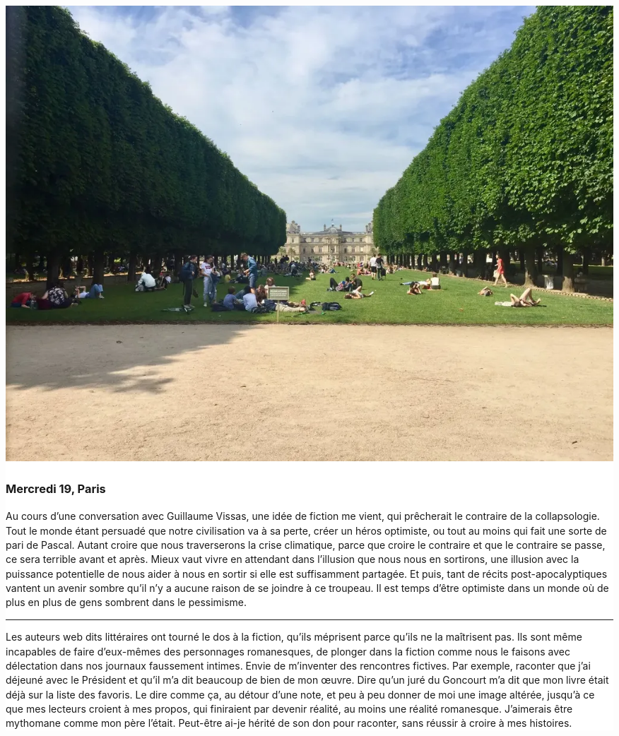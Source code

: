 ![Jardin du Luxembourg](_i/IMG_5401.webp)

### Mercredi 19, Paris

Au cours d’une conversation avec Guillaume Vissas, une idée de fiction me vient, qui prêcherait le contraire de la collapsologie. Tout le monde étant persuadé que notre civilisation va à sa perte, créer un héros optimiste, ou tout au moins qui fait une sorte de pari de Pascal. Autant croire que nous traverserons la crise climatique, parce que croire le contraire et que le contraire se passe, ce sera terrible avant et après. Mieux vaut vivre en attendant dans l’illusion que nous nous en sortirons, une illusion avec la puissance potentielle de nous aider à nous en sortir si elle est suffisamment partagée. Et puis, tant de récits post-apocalyptiques vantent un avenir sombre qu’il n’y a aucune raison de se joindre à ce troupeau. Il est temps d’être optimiste dans un monde où de plus en plus de gens sombrent dans le pessimisme.

---

Les auteurs web dits littéraires ont tourné le dos à la fiction, qu’ils méprisent parce qu’ils ne la maîtrisent pas. Ils sont même incapables de faire d’eux-mêmes des personnages romanesques, de plonger dans la fiction comme nous le faisons avec délectation dans nos journaux faussement intimes. Envie de m’inventer des rencontres fictives. Par exemple, raconter que j’ai déjeuné avec le Président et qu’il m’a dit beaucoup de bien de mon œuvre. Dire qu’un juré du Goncourt m’a dit que mon livre était déjà sur la liste des favoris. Le dire comme ça, au détour d’une note, et peu à peu donner de moi une image altérée, jusqu’à ce que mes lecteurs croient à mes propos, qui finiraient par devenir réalité, au moins une réalité romanesque. J’aimerais être mythomane comme mon père l’était. Peut-être ai-je hérité de son don pour raconter, sans réussir à croire à mes histoires.
